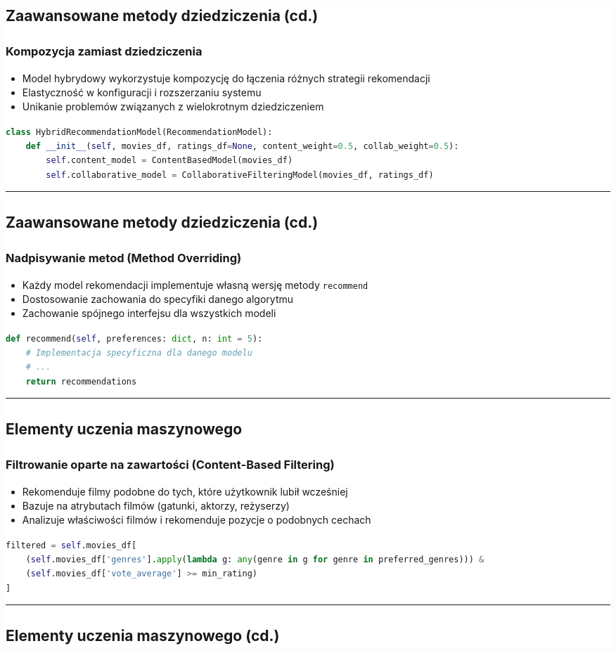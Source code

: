 ## Zaawansowane metody dziedziczenia (cd.)

### Kompozycja zamiast dziedziczenia
- Model hybrydowy wykorzystuje kompozycję do łączenia różnych strategii rekomendacji
- Elastyczność w konfiguracji i rozszerzaniu systemu
- Unikanie problemów związanych z wielokrotnym dziedziczeniem

```python
class HybridRecommendationModel(RecommendationModel):
    def __init__(self, movies_df, ratings_df=None, content_weight=0.5, collab_weight=0.5):
        self.content_model = ContentBasedModel(movies_df)
        self.collaborative_model = CollaborativeFilteringModel(movies_df, ratings_df)
```

---

## Zaawansowane metody dziedziczenia (cd.)

### Nadpisywanie metod (Method Overriding)
- Każdy model rekomendacji implementuje własną wersję metody `recommend`
- Dostosowanie zachowania do specyfiki danego algorytmu
- Zachowanie spójnego interfejsu dla wszystkich modeli

```python
def recommend(self, preferences: dict, n: int = 5):
    # Implementacja specyficzna dla danego modelu
    # ...
    return recommendations
```

---

## Elementy uczenia maszynowego

### Filtrowanie oparte na zawartości (Content-Based Filtering)
- Rekomenduje filmy podobne do tych, które użytkownik lubił wcześniej
- Bazuje na atrybutach filmów (gatunki, aktorzy, reżyserzy)
- Analizuje właściwości filmów i rekomenduje pozycje o podobnych cechach

```python
filtered = self.movies_df[
    (self.movies_df['genres'].apply(lambda g: any(genre in g for genre in preferred_genres))) &
    (self.movies_df['vote_average'] >= min_rating)
]
```

---

## Elementy uczenia maszynowego (cd.)
